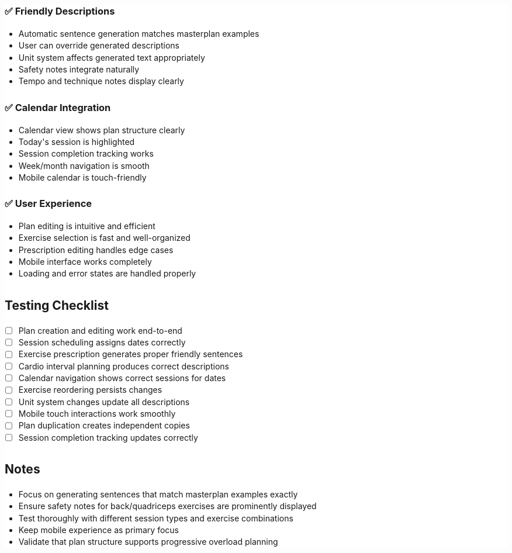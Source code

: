 ### ✅ Friendly Descriptions
- Automatic sentence generation matches masterplan examples
- User can override generated descriptions
- Unit system affects generated text appropriately
- Safety notes integrate naturally
- Tempo and technique notes display clearly

### ✅ Calendar Integration
- Calendar view shows plan structure clearly
- Today's session is highlighted
- Session completion tracking works
- Week/month navigation is smooth
- Mobile calendar is touch-friendly

### ✅ User Experience
- Plan editing is intuitive and efficient
- Exercise selection is fast and well-organized
- Prescription editing handles edge cases
- Mobile interface works completely
- Loading and error states are handled properly

## Testing Checklist

- [ ] Plan creation and editing work end-to-end
- [ ] Session scheduling assigns dates correctly
- [ ] Exercise prescription generates proper friendly sentences
- [ ] Cardio interval planning produces correct descriptions
- [ ] Calendar navigation shows correct sessions for dates
- [ ] Exercise reordering persists changes
- [ ] Unit system changes update all descriptions
- [ ] Mobile touch interactions work smoothly
- [ ] Plan duplication creates independent copies
- [ ] Session completion tracking updates correctly

## Notes

- Focus on generating sentences that match masterplan examples exactly
- Ensure safety notes for back/quadriceps exercises are prominently displayed
- Test thoroughly with different session types and exercise combinations
- Keep mobile experience as primary focus
- Validate that plan structure supports progressive overload planning
